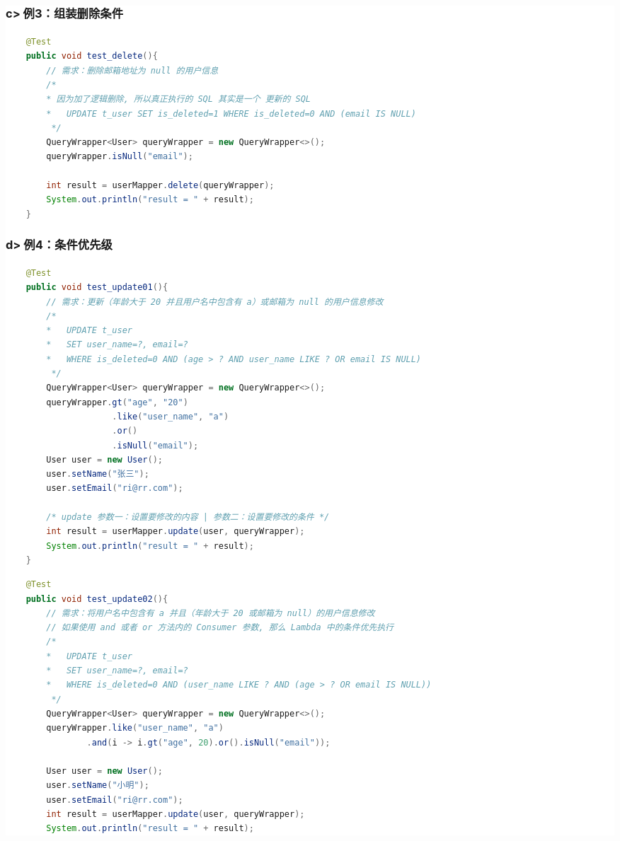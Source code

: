 

### c> 例3：组装删除条件

```java
    @Test
    public void test_delete(){
        // 需求：删除邮箱地址为 null 的用户信息
        /*
        * 因为加了逻辑删除, 所以真正执行的 SQL 其实是一个 更新的 SQL
        *   UPDATE t_user SET is_deleted=1 WHERE is_deleted=0 AND (email IS NULL)
         */
        QueryWrapper<User> queryWrapper = new QueryWrapper<>();
        queryWrapper.isNull("email");

        int result = userMapper.delete(queryWrapper);
        System.out.println("result = " + result);
    }
```



### d> 例4：条件优先级

```java
    @Test
    public void test_update01(){
        // 需求：更新（年龄大于 20 并且用户名中包含有 a）或邮箱为 null 的用户信息修改
        /*
        *   UPDATE t_user
        *   SET user_name=?, email=?
        *   WHERE is_deleted=0 AND (age > ? AND user_name LIKE ? OR email IS NULL)
         */
        QueryWrapper<User> queryWrapper = new QueryWrapper<>();
        queryWrapper.gt("age", "20")
                     .like("user_name", "a")
                     .or()
                     .isNull("email");
        User user = new User();
        user.setName("张三");
        user.setEmail("ri@rr.com");

        /* update 参数一：设置要修改的内容 | 参数二：设置要修改的条件 */
        int result = userMapper.update(user, queryWrapper);
        System.out.println("result = " + result);
    }
```

```java
    @Test
    public void test_update02(){
        // 需求：将用户名中包含有 a 并且（年龄大于 20 或邮箱为 null）的用户信息修改
        // 如果使用 and 或者 or 方法内的 Consumer 参数, 那么 Lambda 中的条件优先执行
        /*
        *   UPDATE t_user
        *   SET user_name=?, email=?
        *   WHERE is_deleted=0 AND (user_name LIKE ? AND (age > ? OR email IS NULL))
         */
        QueryWrapper<User> queryWrapper = new QueryWrapper<>();
        queryWrapper.like("user_name", "a")
                .and(i -> i.gt("age", 20).or().isNull("email"));

        User user = new User();
        user.setName("小明");
        user.setEmail("ri@rr.com");
        int result = userMapper.update(user, queryWrapper);
        System.out.println("result = " + result);
```